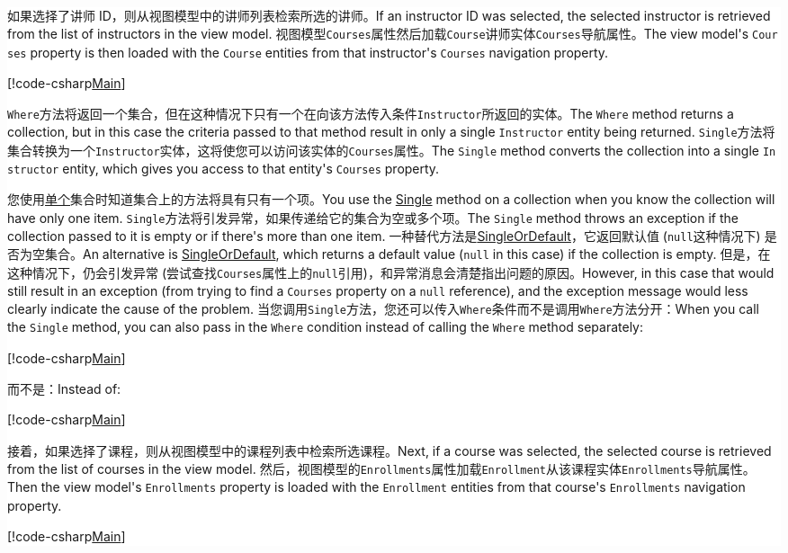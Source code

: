 <span data-ttu-id="7edb9-238">如果选择了讲师 ID，则从视图模型中的讲师列表检索所选的讲师。</span><span class="sxs-lookup"><span data-stu-id="7edb9-238">If an instructor ID was selected, the selected instructor is retrieved from the list of instructors in the view model.</span></span> <span data-ttu-id="7edb9-239">视图模型`Courses`属性然后加载`Course`讲师实体`Courses`导航属性。</span><span class="sxs-lookup"><span data-stu-id="7edb9-239">The view model's `Courses` property is then loaded with the `Course` entities from that instructor's `Courses` navigation property.</span></span>

[!code-csharp[Main](reading-related-data-with-the-entity-framework-in-an-asp-net-mvc-application/samples/sample11.cs)]

<span data-ttu-id="7edb9-240">`Where`方法将返回一个集合，但在这种情况下只有一个在向该方法传入条件`Instructor`所返回的实体。</span><span class="sxs-lookup"><span data-stu-id="7edb9-240">The `Where` method returns a collection, but in this case the criteria passed to that method result in only a single `Instructor` entity being returned.</span></span> <span data-ttu-id="7edb9-241">`Single`方法将集合转换为一个`Instructor`实体，这将使您可以访问该实体的`Courses`属性。</span><span class="sxs-lookup"><span data-stu-id="7edb9-241">The `Single` method converts the collection into a single `Instructor` entity, which gives you access to that entity's `Courses` property.</span></span>

<span data-ttu-id="7edb9-242">您使用[单个](https://msdn.microsoft.com/library/system.linq.enumerable.single.aspx)集合时知道集合上的方法将具有只有一个项。</span><span class="sxs-lookup"><span data-stu-id="7edb9-242">You use the [Single](https://msdn.microsoft.com/library/system.linq.enumerable.single.aspx) method on a collection when you know the collection will have only one item.</span></span> <span data-ttu-id="7edb9-243">`Single`方法将引发异常，如果传递给它的集合为空或多个项。</span><span class="sxs-lookup"><span data-stu-id="7edb9-243">The `Single` method throws an exception if the collection passed to it is empty or if there's more than one item.</span></span> <span data-ttu-id="7edb9-244">一种替代方法是[SingleOrDefault](https://msdn.microsoft.com/library/bb342451.aspx)，它返回默认值 (`null`这种情况下) 是否为空集合。</span><span class="sxs-lookup"><span data-stu-id="7edb9-244">An alternative is [SingleOrDefault](https://msdn.microsoft.com/library/bb342451.aspx), which returns a default value (`null` in this case) if the collection is empty.</span></span> <span data-ttu-id="7edb9-245">但是，在这种情况下，仍会引发异常 (尝试查找`Courses`属性上的`null`引用)，和异常消息会清楚指出问题的原因。</span><span class="sxs-lookup"><span data-stu-id="7edb9-245">However, in this case that would still result in an exception (from trying to find a `Courses` property on a `null` reference), and the exception message would less clearly indicate the cause of the problem.</span></span> <span data-ttu-id="7edb9-246">当您调用`Single`方法，您还可以传入`Where`条件而不是调用`Where`方法分开：</span><span class="sxs-lookup"><span data-stu-id="7edb9-246">When you call the `Single` method, you can also pass in the `Where` condition instead of calling the `Where` method separately:</span></span>

[!code-csharp[Main](reading-related-data-with-the-entity-framework-in-an-asp-net-mvc-application/samples/sample12.cs)]

<span data-ttu-id="7edb9-247">而不是：</span><span class="sxs-lookup"><span data-stu-id="7edb9-247">Instead of:</span></span>

[!code-csharp[Main](reading-related-data-with-the-entity-framework-in-an-asp-net-mvc-application/samples/sample13.cs)]

<span data-ttu-id="7edb9-248">接着，如果选择了课程，则从视图模型中的课程列表中检索所选课程。</span><span class="sxs-lookup"><span data-stu-id="7edb9-248">Next, if a course was selected, the selected course is retrieved from the list of courses in the view model.</span></span> <span data-ttu-id="7edb9-249">然后，视图模型的`Enrollments`属性加载`Enrollment`从该课程实体`Enrollments`导航属性。</span><span class="sxs-lookup"><span data-stu-id="7edb9-249">Then the view model's `Enrollments` property is loaded with the `Enrollment` entities from that course's `Enrollments` navigation property.</span></span>

[!code-csharp[Main](reading-related-data-with-the-entity-framework-in-an-asp-net-mvc-application/samples/sample14.cs)]
